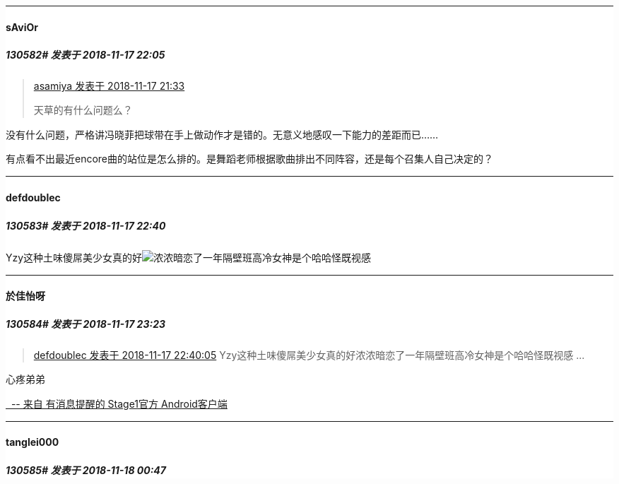 





*****

####  sAviOr  
##### 130582#       发表于 2018-11-17 22:05



<blockquote><a href="httphttps://bbs.saraba1st.com/2b/forum.php?mod=redirect&amp;goto=findpost&amp;pid=41628765&amp;ptid=1105387" target="_blank">asamiya 发表于 2018-11-17 21:33</a>

天草的有什么问题么？</blockquote>
没有什么问题，严格讲冯晓菲把球带在手上做动作才是错的。无意义地感叹一下能力的差距而已……


有点看不出最近encore曲的站位是怎么排的。是舞蹈老师根据歌曲排出不同阵容，还是每个召集人自己决定的？







*****

####  defdoublec  
##### 130583#       发表于 2018-11-17 22:40




Yzy这种土味傻屌美少女真的好<img src="https://static.saraba1st.com/image/smiley/face2017/067.png" referrerpolicy="no-referrer">浓浓暗恋了一年隔壁班高冷女神是个哈哈怪既视感







*****

####  於佳怡呀  
##### 130584#       发表于 2018-11-17 23:23



<blockquote><a href="httphttps://bbs.saraba1st.com/2b/forum.php?mod=redirect&amp;goto=findpost&amp;pid=41629327&amp;ptid=1105387" target="_blank">defdoublec 发表于 2018-11-17 22:40:05</a>
Yzy这种土味傻屌美少女真的好浓浓暗恋了一年隔壁班高冷女神是个哈哈怪既视感 ...</blockquote>心疼弟弟

[  -- 来自 有消息提醒的 Stage1官方 Android客户端](https://www.coolapk.com/apk/140634)







*****

####  tanglei000  
##### 130585#       发表于 2018-11-18 00:47
